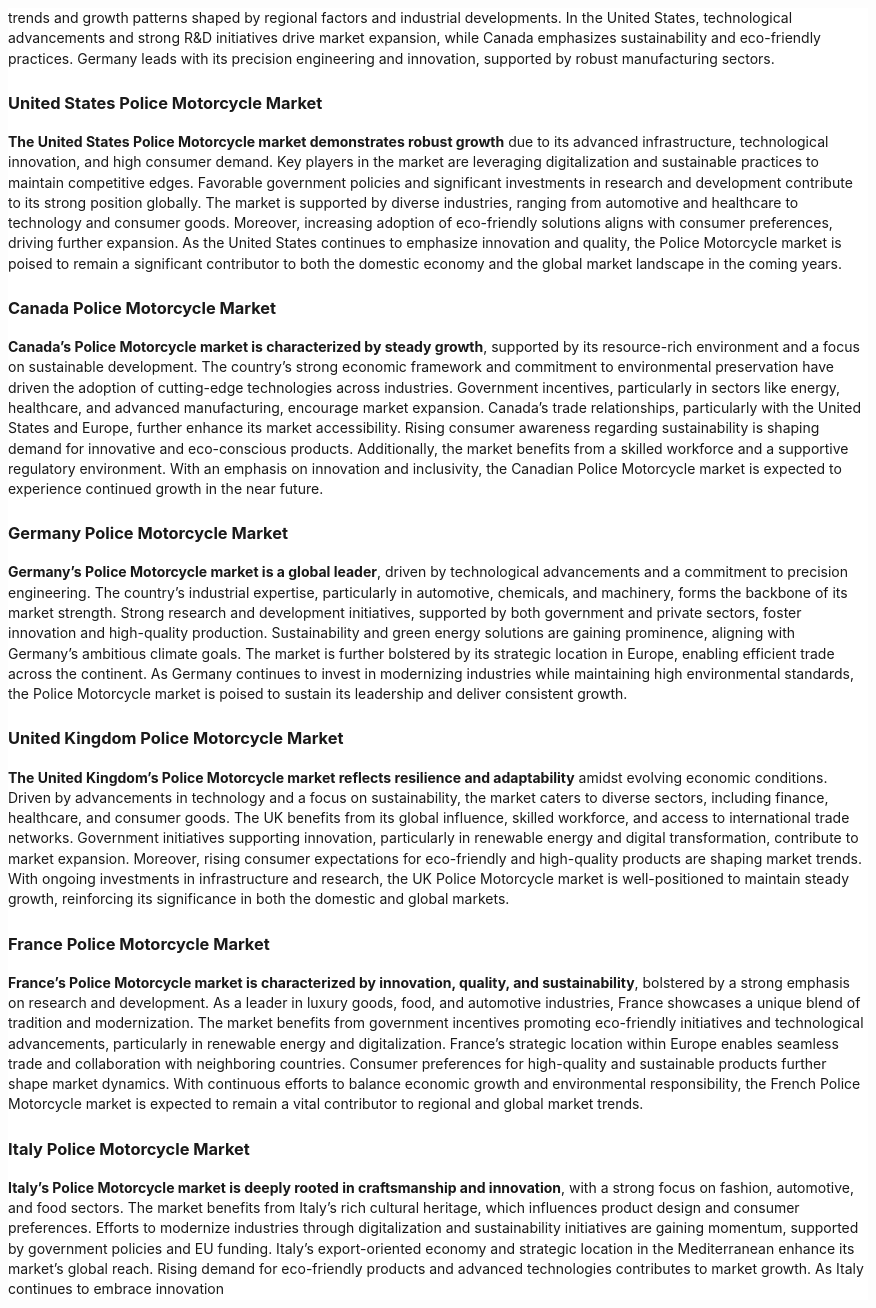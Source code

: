 trends and growth patterns shaped by regional factors and industrial developments. In the United States, technological advancements and strong R&amp;D initiatives drive market expansion, while Canada emphasizes sustainability and eco-friendly practices. Germany leads with its precision engineering and innovation, supported by robust manufacturing sectors.</span></em></p></blockquote><h3><strong>United States Police Motorcycle Market</strong></h3><p><strong>The United States Police Motorcycle market demonstrates robust growth</strong> due to its advanced infrastructure, technological innovation, and high consumer demand. Key players in the market are leveraging digitalization and sustainable practices to maintain competitive edges. Favorable government policies and significant investments in research and development contribute to its strong position globally. The market is supported by diverse industries, ranging from automotive and healthcare to technology and consumer goods. Moreover, increasing adoption of eco-friendly solutions aligns with consumer preferences, driving further expansion. As the United States continues to emphasize innovation and quality, the Police Motorcycle market is poised to remain a significant contributor to both the domestic economy and the global market landscape in the coming years.</p><h3><strong>Canada Police Motorcycle Market</strong></h3><p><strong>Canada&rsquo;s Police Motorcycle market is characterized by steady growth</strong>, supported by its resource-rich environment and a focus on sustainable development. The country&rsquo;s strong economic framework and commitment to environmental preservation have driven the adoption of cutting-edge technologies across industries. Government incentives, particularly in sectors like energy, healthcare, and advanced manufacturing, encourage market expansion. Canada&rsquo;s trade relationships, particularly with the United States and Europe, further enhance its market accessibility. Rising consumer awareness regarding sustainability is shaping demand for innovative and eco-conscious products. Additionally, the market benefits from a skilled workforce and a supportive regulatory environment. With an emphasis on innovation and inclusivity, the Canadian Police Motorcycle market is expected to experience continued growth in the near future.</p><h3><strong>Germany Police Motorcycle Market</strong></h3><p><strong>Germany&rsquo;s Police Motorcycle market is a global leader</strong>, driven by technological advancements and a commitment to precision engineering. The country&rsquo;s industrial expertise, particularly in automotive, chemicals, and machinery, forms the backbone of its market strength. Strong research and development initiatives, supported by both government and private sectors, foster innovation and high-quality production. Sustainability and green energy solutions are gaining prominence, aligning with Germany&rsquo;s ambitious climate goals. The market is further bolstered by its strategic location in Europe, enabling efficient trade across the continent. As Germany continues to invest in modernizing industries while maintaining high environmental standards, the Police Motorcycle market is poised to sustain its leadership and deliver consistent growth.</p><h3><strong>United Kingdom Police Motorcycle Market</strong></h3><p><strong>The United Kingdom&rsquo;s Police Motorcycle market reflects resilience and adaptability</strong> amidst evolving economic conditions. Driven by advancements in technology and a focus on sustainability, the market caters to diverse sectors, including finance, healthcare, and consumer goods. The UK benefits from its global influence, skilled workforce, and access to international trade networks. Government initiatives supporting innovation, particularly in renewable energy and digital transformation, contribute to market expansion. Moreover, rising consumer expectations for eco-friendly and high-quality products are shaping market trends. With ongoing investments in infrastructure and research, the UK Police Motorcycle market is well-positioned to maintain steady growth, reinforcing its significance in both the domestic and global markets.</p><h3><strong>France Police Motorcycle Market</strong></h3><p><strong>France&rsquo;s Police Motorcycle market is characterized by innovation, quality, and sustainability</strong>, bolstered by a strong emphasis on research and development. As a leader in luxury goods, food, and automotive industries, France showcases a unique blend of tradition and modernization. The market benefits from government incentives promoting eco-friendly initiatives and technological advancements, particularly in renewable energy and digitalization. France&rsquo;s strategic location within Europe enables seamless trade and collaboration with neighboring countries. Consumer preferences for high-quality and sustainable products further shape market dynamics. With continuous efforts to balance economic growth and environmental responsibility, the French Police Motorcycle market is expected to remain a vital contributor to regional and global market trends.</p><h3><strong>Italy Police Motorcycle Market</strong></h3><p><strong>Italy&rsquo;s Police Motorcycle market is deeply rooted in craftsmanship and innovation</strong>, with a strong focus on fashion, automotive, and food sectors. The market benefits from Italy&rsquo;s rich cultural heritage, which influences product design and consumer preferences. Efforts to modernize industries through digitalization and sustainability initiatives are gaining momentum, supported by government policies and EU funding. Italy&rsquo;s export-oriented economy and strategic location in the Mediterranean enhance its market&rsquo;s global reach. Rising demand for eco-friendly products and advanced technologies contributes to market growth. As Italy continues to embrace innovation